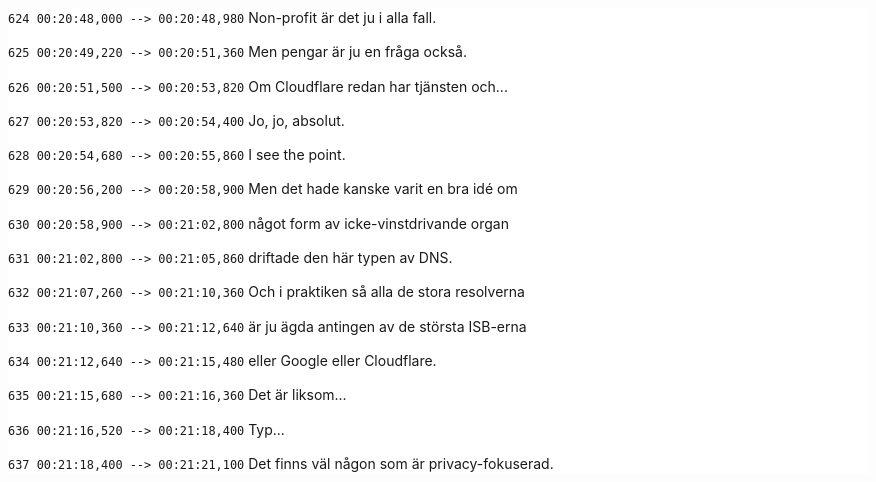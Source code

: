 

`624 00:20:48,000 --> 00:20:48,980`
Non-profit är det ju i alla fall.



`625 00:20:49,220 --> 00:20:51,360`
Men pengar är ju en fråga också.



`626 00:20:51,500 --> 00:20:53,820`
Om Cloudflare redan har tjänsten och...



`627 00:20:53,820 --> 00:20:54,400`
Jo, jo, absolut.



`628 00:20:54,680 --> 00:20:55,860`
I see the point.



`629 00:20:56,200 --> 00:20:58,900`
Men det hade kanske varit en bra idé om



`630 00:20:58,900 --> 00:21:02,800`
något form av icke-vinstdrivande organ



`631 00:21:02,800 --> 00:21:05,860`
driftade den här typen av DNS.



`632 00:21:07,260 --> 00:21:10,360`
Och i praktiken så alla de stora resolverna



`633 00:21:10,360 --> 00:21:12,640`
är ju ägda antingen av de största ISB-erna



`634 00:21:12,640 --> 00:21:15,480`
eller Google eller Cloudflare.



`635 00:21:15,680 --> 00:21:16,360`
Det är liksom...



`636 00:21:16,520 --> 00:21:18,400`
Typ...



`637 00:21:18,400 --> 00:21:21,100`
Det finns väl någon som är privacy-fokuserad.
